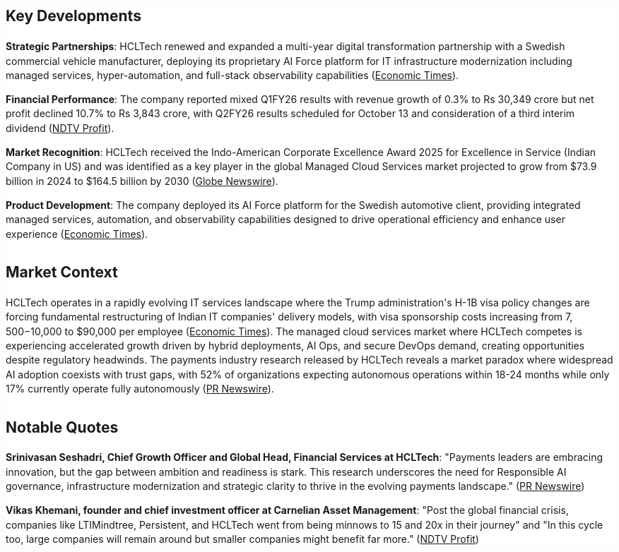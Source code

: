 ## Key Developments

**Strategic Partnerships**: HCLTech renewed and expanded a multi-year digital transformation partnership with a Swedish commercial vehicle manufacturer, deploying its proprietary AI Force platform for IT infrastructure modernization including managed services, hyper-automation, and full-stack observability capabilities ([Economic Times](https://economictimes.indiatimes.com/tech/information-tech/hcltech-renews-expands-pact-with-swedish-auto-major/articleshow/124071228.cms)).

**Financial Performance**: The company reported mixed Q1FY26 results with revenue growth of 0.3% to Rs 30,349 crore but net profit declined 10.7% to Rs 3,843 crore, with Q2FY26 results scheduled for October 13 and consideration of a third interim dividend ([NDTV Profit](https://www.ndtvprofit.com/quarterly-earnings/q2-results-calendar-tcs-hcltech-infosys-to-announce-quarterly-earnings-interim-dividend-on-this-date)).

**Market Recognition**: HCLTech received the Indo-American Corporate Excellence Award 2025 for Excellence in Service (Indian Company in US) and was identified as a key player in the global Managed Cloud Services market projected to grow from $73.9 billion in 2024 to $164.5 billion by 2030 ([Globe Newswire](https://www.globenewswire.com/news-release/2025/09/25/3156104/28124/en/Managed-Cloud-Services-MCS-Market-Overview-2025-Hybrid-Multi-Cloud-and-Edge-Architectures-Drive-Growth-as-Enterprises-Demand-AI-Ops-FinOps-and-Secure-DevOps-Global-Forecast-to-2030.html)).

**Product Development**: The company deployed its AI Force platform for the Swedish automotive client, providing integrated managed services, automation, and observability capabilities designed to drive operational efficiency and enhance user experience ([Economic Times](https://economictimes.indiatimes.com/tech/information-tech/hcltech-renews-expands-pact-with-swedish-auto-major/articleshow/124071228.cms)).

## Market Context

HCLTech operates in a rapidly evolving IT services landscape where the Trump administration's H-1B visa policy changes are forcing fundamental restructuring of Indian IT companies' delivery models, with visa sponsorship costs increasing from $7,500-$10,000 to $90,000 per employee ([Economic Times](https://economictimes.indiatimes.com/tech/newsletters/morning-dispatch/h-1b-sparks-homecoming-indian-its-100k-headache/articleshow/124035398.cms)). The managed cloud services market where HCLTech competes is experiencing accelerated growth driven by hybrid deployments, AI Ops, and secure DevOps demand, creating opportunities despite regulatory headwinds. The payments industry research released by HCLTech reveals a market paradox where widespread AI adoption coexists with trust gaps, with 52% of organizations expecting autonomous operations within 18-24 months while only 17% currently operate fully autonomously ([PR Newswire](https://www.prnewswire.co.uk/news-releases/payments-industry-races-toward-ai-driven-future-but-lacks-guardrails-and-confidence-according-to-new-hcltech-report-302569296.html)).

## Notable Quotes

**Srinivasan Seshadri, Chief Growth Officer and Global Head, Financial Services at HCLTech**: "Payments leaders are embracing innovation, but the gap between ambition and readiness is stark. This research underscores the need for Responsible AI governance, infrastructure modernization and strategic clarity to thrive in the evolving payments landscape." ([PR Newswire](https://www.prnewswire.co.uk/news-releases/payments-industry-races-toward-ai-driven-future-but-lacks-guardrails-and-confidence-according-to-new-hcltech-report-302569296.html))

**Vikas Khemani, founder and chief investment officer at Carnelian Asset Management**: "Post the global financial crisis, companies like LTIMindtree, Persistent, and HCLTech went from being minnows to 15 and 20x in their journey" and "In this cycle too, large companies will remain around but smaller companies might benefit far more." ([NDTV Profit](https://www.ndtvprofit.com/markets/mid-size-indian-it-companies-will-do-better-despite-us-visa-uncertainty-says-vikas-khemani))
